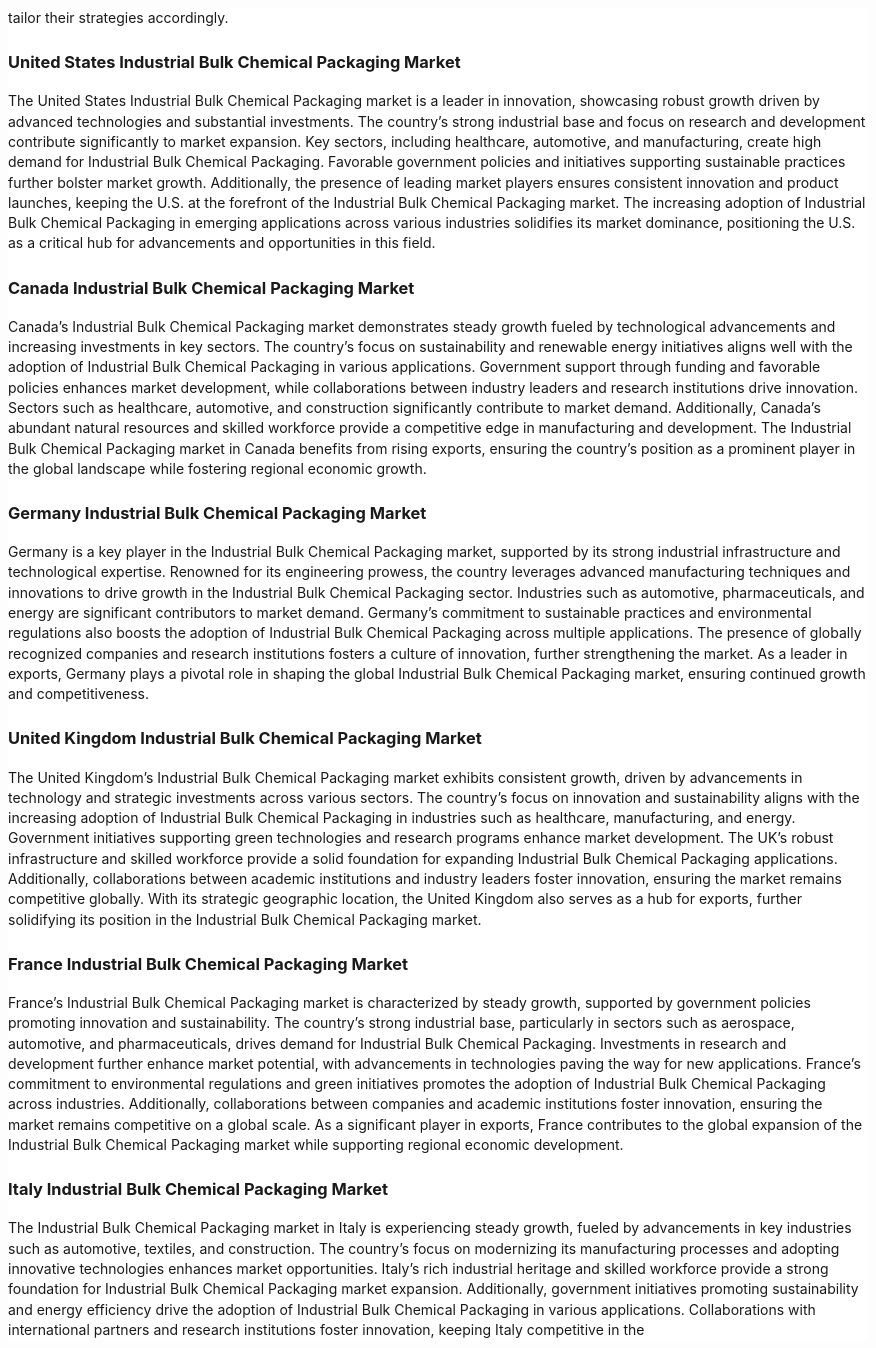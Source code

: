 tailor their strategies accordingly.</p><h3>United States Industrial Bulk Chemical Packaging Market</h3><p>The United States Industrial Bulk Chemical Packaging market is a leader in innovation, showcasing robust growth driven by advanced technologies and substantial investments. The country&rsquo;s strong industrial base and focus on research and development contribute significantly to market expansion. Key sectors, including healthcare, automotive, and manufacturing, create high demand for Industrial Bulk Chemical Packaging. Favorable government policies and initiatives supporting sustainable practices further bolster market growth. Additionally, the presence of leading market players ensures consistent innovation and product launches, keeping the U.S. at the forefront of the Industrial Bulk Chemical Packaging market. The increasing adoption of Industrial Bulk Chemical Packaging in emerging applications across various industries solidifies its market dominance, positioning the U.S. as a critical hub for advancements and opportunities in this field.</p><h3>Canada Industrial Bulk Chemical Packaging Market</h3><p>Canada&rsquo;s Industrial Bulk Chemical Packaging market demonstrates steady growth fueled by technological advancements and increasing investments in key sectors. The country&rsquo;s focus on sustainability and renewable energy initiatives aligns well with the adoption of Industrial Bulk Chemical Packaging in various applications. Government support through funding and favorable policies enhances market development, while collaborations between industry leaders and research institutions drive innovation. Sectors such as healthcare, automotive, and construction significantly contribute to market demand. Additionally, Canada&rsquo;s abundant natural resources and skilled workforce provide a competitive edge in manufacturing and development. The Industrial Bulk Chemical Packaging market in Canada benefits from rising exports, ensuring the country&rsquo;s position as a prominent player in the global landscape while fostering regional economic growth.</p><h3>Germany Industrial Bulk Chemical Packaging Market</h3><p>Germany is a key player in the Industrial Bulk Chemical Packaging market, supported by its strong industrial infrastructure and technological expertise. Renowned for its engineering prowess, the country leverages advanced manufacturing techniques and innovations to drive growth in the Industrial Bulk Chemical Packaging sector. Industries such as automotive, pharmaceuticals, and energy are significant contributors to market demand. Germany&rsquo;s commitment to sustainable practices and environmental regulations also boosts the adoption of Industrial Bulk Chemical Packaging across multiple applications. The presence of globally recognized companies and research institutions fosters a culture of innovation, further strengthening the market. As a leader in exports, Germany plays a pivotal role in shaping the global Industrial Bulk Chemical Packaging market, ensuring continued growth and competitiveness.</p><h3>United Kingdom Industrial Bulk Chemical Packaging Market</h3><p>The United Kingdom&rsquo;s Industrial Bulk Chemical Packaging market exhibits consistent growth, driven by advancements in technology and strategic investments across various sectors. The country&rsquo;s focus on innovation and sustainability aligns with the increasing adoption of Industrial Bulk Chemical Packaging in industries such as healthcare, manufacturing, and energy. Government initiatives supporting green technologies and research programs enhance market development. The UK&rsquo;s robust infrastructure and skilled workforce provide a solid foundation for expanding Industrial Bulk Chemical Packaging applications. Additionally, collaborations between academic institutions and industry leaders foster innovation, ensuring the market remains competitive globally. With its strategic geographic location, the United Kingdom also serves as a hub for exports, further solidifying its position in the Industrial Bulk Chemical Packaging market.</p><h3>France Industrial Bulk Chemical Packaging Market</h3><p>France&rsquo;s Industrial Bulk Chemical Packaging market is characterized by steady growth, supported by government policies promoting innovation and sustainability. The country&rsquo;s strong industrial base, particularly in sectors such as aerospace, automotive, and pharmaceuticals, drives demand for Industrial Bulk Chemical Packaging. Investments in research and development further enhance market potential, with advancements in technologies paving the way for new applications. France&rsquo;s commitment to environmental regulations and green initiatives promotes the adoption of Industrial Bulk Chemical Packaging across industries. Additionally, collaborations between companies and academic institutions foster innovation, ensuring the market remains competitive on a global scale. As a significant player in exports, France contributes to the global expansion of the Industrial Bulk Chemical Packaging market while supporting regional economic development.</p><h3>Italy Industrial Bulk Chemical Packaging Market</h3><p>The Industrial Bulk Chemical Packaging market in Italy is experiencing steady growth, fueled by advancements in key industries such as automotive, textiles, and construction. The country&rsquo;s focus on modernizing its manufacturing processes and adopting innovative technologies enhances market opportunities. Italy&rsquo;s rich industrial heritage and skilled workforce provide a strong foundation for Industrial Bulk Chemical Packaging market expansion. Additionally, government initiatives promoting sustainability and energy efficiency drive the adoption of Industrial Bulk Chemical Packaging in various applications. Collaborations with international partners and research institutions foster innovation, keeping Italy competitive in the